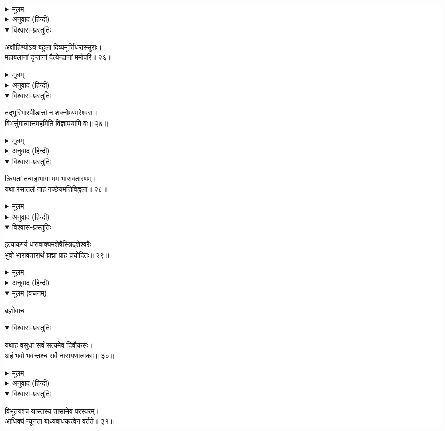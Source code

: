 <details><summary>मूलम्</summary></details>

<details><summary>अनुवाद (हिन्दी)</summary></details>

<details open><summary>विश्वास-प्रस्तुतिः</summary>

अक्षौहिण्योऽत्र बहुला दिव्यमूर्त्तिधरास्सुराः।  
महाबलानां दृप्तानां दैत्येन्द्राणां ममोपरि॥ २६॥
</details>

<details><summary>मूलम्</summary></details>

<details><summary>अनुवाद (हिन्दी)</summary></details>

<details open><summary>विश्वास-प्रस्तुतिः</summary>

तद्भूरिभारपीडार्त्ता न शक्नोम्यमरेश्वराः।  
विभर्त्तुमात्मानमहमिति विज्ञापयामि वः॥ २७॥
</details>

<details><summary>मूलम्</summary></details>

<details><summary>अनुवाद (हिन्दी)</summary></details>

<details open><summary>विश्वास-प्रस्तुतिः</summary>

क्रियतां तन्महाभागा मम भारावतारणम्।  
यथा रसातलं नाहं गच्छेयमतिविह्वला॥ २८॥
</details>

<details><summary>मूलम्</summary></details>

<details><summary>अनुवाद (हिन्दी)</summary></details>

<details open><summary>विश्वास-प्रस्तुतिः</summary>

इत्याकर्ण्य धरावाक्यमशेषैस्त्रिदशेश्वरैः।  
भुवो भारावतारार्थं ब्रह्मा प्राह प्रचोदितः॥ २९॥
</details>

<details><summary>मूलम्</summary></details>

<details><summary>अनुवाद (हिन्दी)</summary></details>

<details open><summary>मूलम् (वचनम्)</summary>

ब्रह्मोवाच
</details>

<details open><summary>विश्वास-प्रस्तुतिः</summary>

यथाह वसुधा सर्वं सत्यमेव दिवौकसः।  
अहं भवो भवन्तश्च सर्वे नारायणात्मकाः॥ ३०॥
</details>

<details><summary>मूलम्</summary></details>

<details><summary>अनुवाद (हिन्दी)</summary></details>

<details open><summary>विश्वास-प्रस्तुतिः</summary>

विभूतयश्च यास्तस्य तासामेव परस्परम्।  
आधिक्यं न्यूनता बाध्यबाधकत्वेन वर्तते॥ ३१॥
</details>
